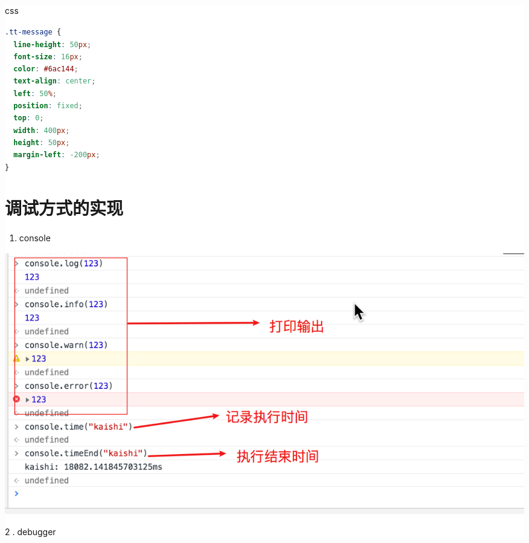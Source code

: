 

css

```css
.tt-message {
  line-height: 50px;
  font-size: 16px;
  color: #6ac144;
  text-align: center;
  left: 50%;
  position: fixed;
  top: 0;
  width: 400px;
  height: 50px;
  margin-left: -200px;
}
```



# 调试方式的实现 

1. console

![image-20200615104032370](%E9%A1%B9%E7%9B%AE%E6%AD%A5%E9%AA%A4.assets/image-20200615104032370.png)

2 . debugger
